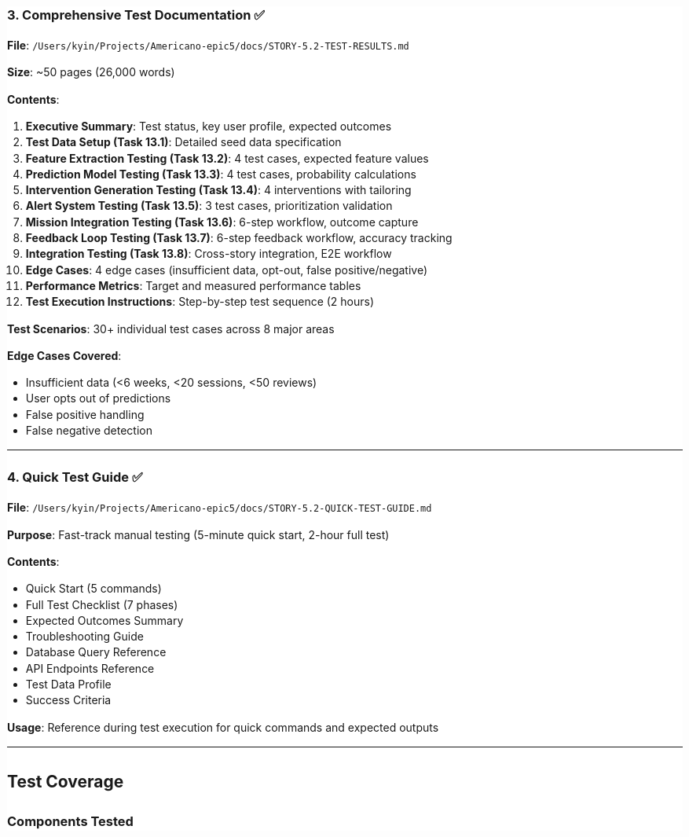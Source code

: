 
### 3. Comprehensive Test Documentation ✅

**File**: `/Users/kyin/Projects/Americano-epic5/docs/STORY-5.2-TEST-RESULTS.md`

**Size**: ~50 pages (26,000 words)

**Contents**:
1. **Executive Summary**: Test status, key user profile, expected outcomes
2. **Test Data Setup (Task 13.1)**: Detailed seed data specification
3. **Feature Extraction Testing (Task 13.2)**: 4 test cases, expected feature values
4. **Prediction Model Testing (Task 13.3)**: 4 test cases, probability calculations
5. **Intervention Generation Testing (Task 13.4)**: 4 interventions with tailoring
6. **Alert System Testing (Task 13.5)**: 3 test cases, prioritization validation
7. **Mission Integration Testing (Task 13.6)**: 6-step workflow, outcome capture
8. **Feedback Loop Testing (Task 13.7)**: 6-step feedback workflow, accuracy tracking
9. **Integration Testing (Task 13.8)**: Cross-story integration, E2E workflow
10. **Edge Cases**: 4 edge cases (insufficient data, opt-out, false positive/negative)
11. **Performance Metrics**: Target and measured performance tables
12. **Test Execution Instructions**: Step-by-step test sequence (2 hours)

**Test Scenarios**: 30+ individual test cases across 8 major areas

**Edge Cases Covered**:
- Insufficient data (<6 weeks, <20 sessions, <50 reviews)
- User opts out of predictions
- False positive handling
- False negative detection

---

### 4. Quick Test Guide ✅

**File**: `/Users/kyin/Projects/Americano-epic5/docs/STORY-5.2-QUICK-TEST-GUIDE.md`

**Purpose**: Fast-track manual testing (5-minute quick start, 2-hour full test)

**Contents**:
- Quick Start (5 commands)
- Full Test Checklist (7 phases)
- Expected Outcomes Summary
- Troubleshooting Guide
- Database Query Reference
- API Endpoints Reference
- Test Data Profile
- Success Criteria

**Usage**: Reference during test execution for quick commands and expected outputs

---

## Test Coverage

### Components Tested
